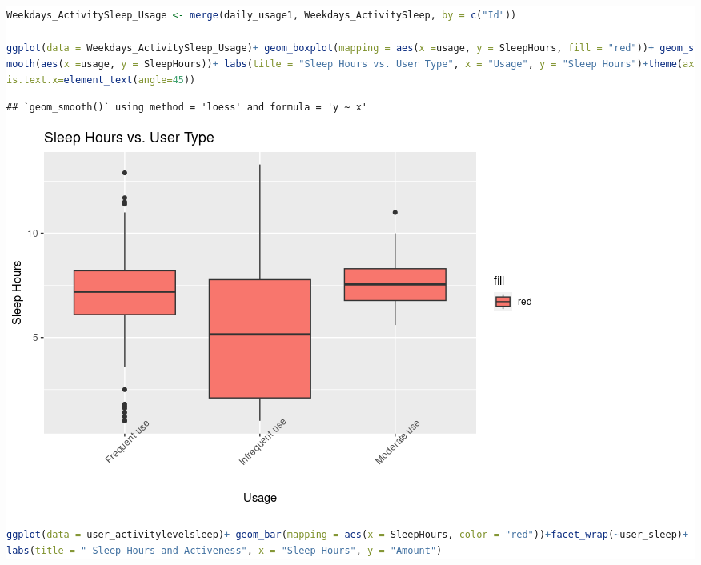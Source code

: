 ``` r
Weekdays_ActivitySleep_Usage <- merge(daily_usage1, Weekdays_ActivitySleep, by = c("Id"))

ggplot(data = Weekdays_ActivitySleep_Usage)+ geom_boxplot(mapping = aes(x =usage, y = SleepHours, fill = "red"))+ geom_smooth(aes(x =usage, y = SleepHours))+ labs(title = "Sleep Hours vs. User Type", x = "Usage", y = "Sleep Hours")+theme(axis.text.x=element_text(angle=45))
```

    ## `geom_smooth()` using method = 'loess' and formula = 'y ~ x'

![](Bellabeat_Fitness_files/figure-gfm/unnamed-chunk-24-1.png)

``` r
ggplot(data = user_activitylevelsleep)+ geom_bar(mapping = aes(x = SleepHours, color = "red"))+facet_wrap(~user_sleep)+ labs(title = " Sleep Hours and Activeness", x = "Sleep Hours", y = "Amount")
```
